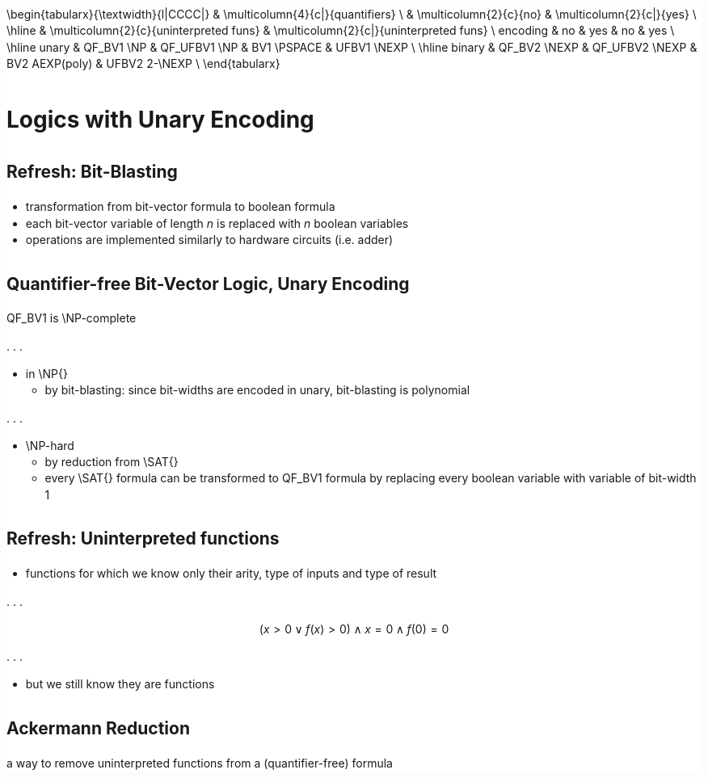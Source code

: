 
\begin{tabularx}{\textwidth}{l|CCCC|}
           & \multicolumn{4}{c|}{quantifiers} \\
           & \multicolumn{2}{c}{no} & \multicolumn{2}{c|}{yes} \\ \hline
           & \multicolumn{2}{c}{uninterpreted funs} & \multicolumn{2}{c|}{uninterpreted funs} \\
  encoding & no  & yes     & no & yes \\ \hline
  unary    & QF\_BV1 \NP & QF\_UFBV1 \NP     & BV1 \PSPACE & UFBV1 \NEXP \\ \hline
  binary   & QF\_BV2 \NEXP & QF\_UFBV2 \NEXP & BV2 $\mathrm{AEXP(poly)}$ & UFBV2 2-\NEXP \\
\end{tabularx}

# Logics with Unary Encoding

## Refresh: Bit-Blasting

*   transformation from bit-vector formula to boolean formula
*   each bit-vector variable of length $n$ is replaced with $n$ boolean
    variables
*   operations are implemented similarly to hardware circuits (i.e. adder)

## Quantifier-free Bit-Vector Logic, Unary Encoding

QF\_BV1 is \NP-complete

. . .

*   in \NP{}
    *   by bit-blasting: since bit-widths are encoded in unary, bit-blasting
        is polynomial

. . .

*   \NP-hard
    *   by reduction from \SAT{}
    *   every \SAT{} formula can be transformed to QF\_BV1 formula by replacing
        every boolean variable with variable of bit-width 1

## Refresh: Uninterpreted functions

*   functions for which we know only their arity, type of inputs and type of
    result

. . .

$$ \left(x > 0 \lor f\left(x\right) > 0\right) \land x = 0 \land f\left(0\right)
= 0 $$

. . .

*   but we still know they are functions

## Ackermann Reduction

a way to remove uninterpreted functions from a (quantifier-free) formula

